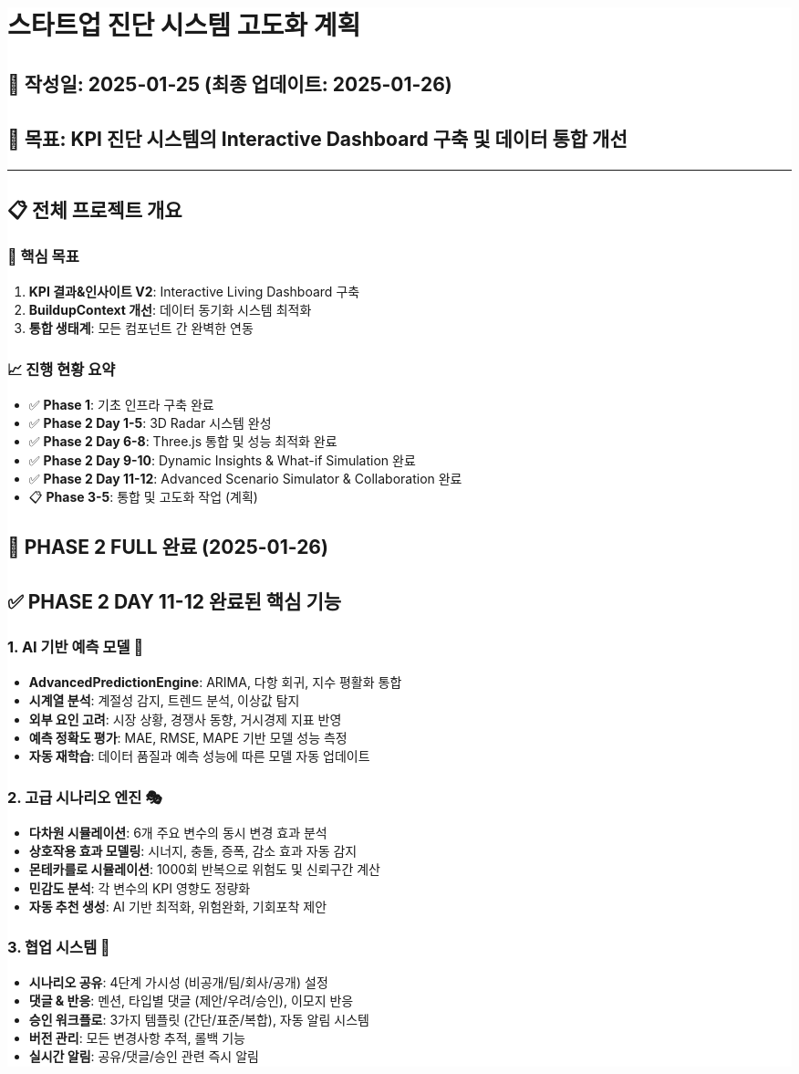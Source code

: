 # 스타트업 진단 시스템 고도화 계획

## 📅 작성일: 2025-01-25 (최종 업데이트: 2025-01-26)
## 🎯 목표: KPI 진단 시스템의 Interactive Dashboard 구축 및 데이터 통합 개선

---

## 📋 전체 프로젝트 개요

### 🎯 핵심 목표
1. **KPI 결과&인사이트 V2**: Interactive Living Dashboard 구축
2. **BuildupContext 개선**: 데이터 동기화 시스템 최적화
3. **통합 생태계**: 모든 컴포넌트 간 완벽한 연동

### 📈 진행 현황 요약
- ✅ **Phase 1**: 기초 인프라 구축 완료
- ✅ **Phase 2 Day 1-5**: 3D Radar 시스템 완성
- ✅ **Phase 2 Day 6-8**: Three.js 통합 및 성능 최적화 완료
- ✅ **Phase 2 Day 9-10**: Dynamic Insights & What-if Simulation 완료
- ✅ **Phase 2 Day 11-12**: Advanced Scenario Simulator & Collaboration 완료
- 📋 **Phase 3-5**: 통합 및 고도화 작업 (계획)

## 🎉 PHASE 2 FULL 완료 (2025-01-26)

## ✅ PHASE 2 DAY 11-12 완료된 핵심 기능

### 1. **AI 기반 예측 모델** 🤖
- **AdvancedPredictionEngine**: ARIMA, 다항 회귀, 지수 평활화 통합
- **시계열 분석**: 계절성 감지, 트렌드 분석, 이상값 탐지
- **외부 요인 고려**: 시장 상황, 경쟁사 동향, 거시경제 지표 반영
- **예측 정확도 평가**: MAE, RMSE, MAPE 기반 모델 성능 측정
- **자동 재학습**: 데이터 품질과 예측 성능에 따른 모델 자동 업데이트

### 2. **고급 시나리오 엔진** 🎭
- **다차원 시뮬레이션**: 6개 주요 변수의 동시 변경 효과 분석
- **상호작용 효과 모델링**: 시너지, 충돌, 증폭, 감소 효과 자동 감지
- **몬테카를로 시뮬레이션**: 1000회 반복으로 위험도 및 신뢰구간 계산
- **민감도 분석**: 각 변수의 KPI 영향도 정량화
- **자동 추천 생성**: AI 기반 최적화, 위험완화, 기회포착 제안

### 3. **협업 시스템** 👥
- **시나리오 공유**: 4단계 가시성 (비공개/팀/회사/공개) 설정
- **댓글 & 반응**: 멘션, 타입별 댓글 (제안/우려/승인), 이모지 반응
- **승인 워크플로**: 3가지 템플릿 (간단/표준/복합), 자동 알림 시스템
- **버전 관리**: 모든 변경사항 추적, 롤백 기능
- **실시간 알림**: 공유/댓글/승인 관련 즉시 알림
